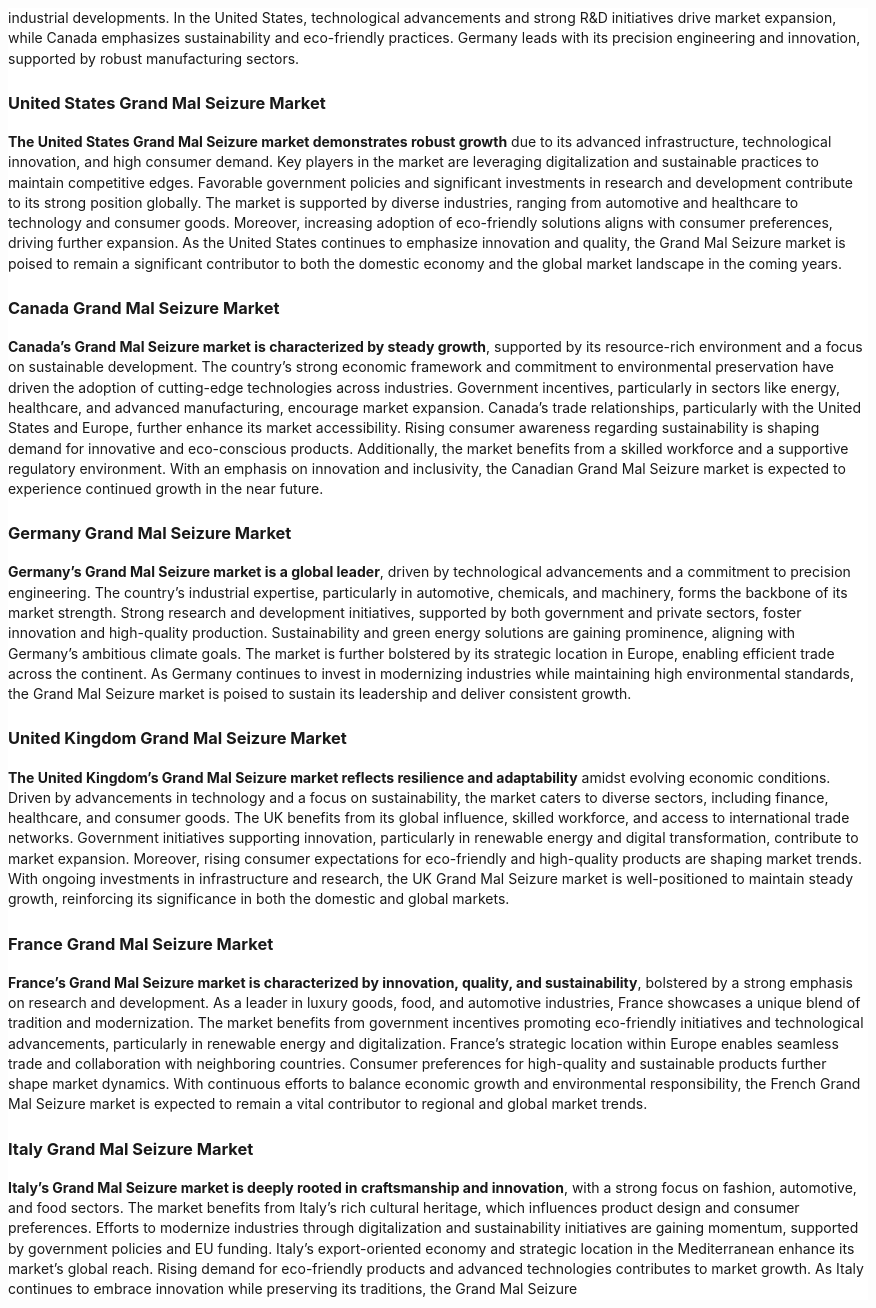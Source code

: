 industrial developments. In the United States, technological advancements and strong R&amp;D initiatives drive market expansion, while Canada emphasizes sustainability and eco-friendly practices. Germany leads with its precision engineering and innovation, supported by robust manufacturing sectors.</span></em></p></blockquote><h3><strong>United States Grand Mal Seizure Market</strong></h3><p><strong>The United States Grand Mal Seizure market demonstrates robust growth</strong> due to its advanced infrastructure, technological innovation, and high consumer demand. Key players in the market are leveraging digitalization and sustainable practices to maintain competitive edges. Favorable government policies and significant investments in research and development contribute to its strong position globally. The market is supported by diverse industries, ranging from automotive and healthcare to technology and consumer goods. Moreover, increasing adoption of eco-friendly solutions aligns with consumer preferences, driving further expansion. As the United States continues to emphasize innovation and quality, the Grand Mal Seizure market is poised to remain a significant contributor to both the domestic economy and the global market landscape in the coming years.</p><h3><strong>Canada Grand Mal Seizure Market</strong></h3><p><strong>Canada&rsquo;s Grand Mal Seizure market is characterized by steady growth</strong>, supported by its resource-rich environment and a focus on sustainable development. The country&rsquo;s strong economic framework and commitment to environmental preservation have driven the adoption of cutting-edge technologies across industries. Government incentives, particularly in sectors like energy, healthcare, and advanced manufacturing, encourage market expansion. Canada&rsquo;s trade relationships, particularly with the United States and Europe, further enhance its market accessibility. Rising consumer awareness regarding sustainability is shaping demand for innovative and eco-conscious products. Additionally, the market benefits from a skilled workforce and a supportive regulatory environment. With an emphasis on innovation and inclusivity, the Canadian Grand Mal Seizure market is expected to experience continued growth in the near future.</p><h3><strong>Germany Grand Mal Seizure Market</strong></h3><p><strong>Germany&rsquo;s Grand Mal Seizure market is a global leader</strong>, driven by technological advancements and a commitment to precision engineering. The country&rsquo;s industrial expertise, particularly in automotive, chemicals, and machinery, forms the backbone of its market strength. Strong research and development initiatives, supported by both government and private sectors, foster innovation and high-quality production. Sustainability and green energy solutions are gaining prominence, aligning with Germany&rsquo;s ambitious climate goals. The market is further bolstered by its strategic location in Europe, enabling efficient trade across the continent. As Germany continues to invest in modernizing industries while maintaining high environmental standards, the Grand Mal Seizure market is poised to sustain its leadership and deliver consistent growth.</p><h3><strong>United Kingdom Grand Mal Seizure Market</strong></h3><p><strong>The United Kingdom&rsquo;s Grand Mal Seizure market reflects resilience and adaptability</strong> amidst evolving economic conditions. Driven by advancements in technology and a focus on sustainability, the market caters to diverse sectors, including finance, healthcare, and consumer goods. The UK benefits from its global influence, skilled workforce, and access to international trade networks. Government initiatives supporting innovation, particularly in renewable energy and digital transformation, contribute to market expansion. Moreover, rising consumer expectations for eco-friendly and high-quality products are shaping market trends. With ongoing investments in infrastructure and research, the UK Grand Mal Seizure market is well-positioned to maintain steady growth, reinforcing its significance in both the domestic and global markets.</p><h3><strong>France Grand Mal Seizure Market</strong></h3><p><strong>France&rsquo;s Grand Mal Seizure market is characterized by innovation, quality, and sustainability</strong>, bolstered by a strong emphasis on research and development. As a leader in luxury goods, food, and automotive industries, France showcases a unique blend of tradition and modernization. The market benefits from government incentives promoting eco-friendly initiatives and technological advancements, particularly in renewable energy and digitalization. France&rsquo;s strategic location within Europe enables seamless trade and collaboration with neighboring countries. Consumer preferences for high-quality and sustainable products further shape market dynamics. With continuous efforts to balance economic growth and environmental responsibility, the French Grand Mal Seizure market is expected to remain a vital contributor to regional and global market trends.</p><h3><strong>Italy Grand Mal Seizure Market</strong></h3><p><strong>Italy&rsquo;s Grand Mal Seizure market is deeply rooted in craftsmanship and innovation</strong>, with a strong focus on fashion, automotive, and food sectors. The market benefits from Italy&rsquo;s rich cultural heritage, which influences product design and consumer preferences. Efforts to modernize industries through digitalization and sustainability initiatives are gaining momentum, supported by government policies and EU funding. Italy&rsquo;s export-oriented economy and strategic location in the Mediterranean enhance its market&rsquo;s global reach. Rising demand for eco-friendly products and advanced technologies contributes to market growth. As Italy continues to embrace innovation while preserving its traditions, the Grand Mal Seizure